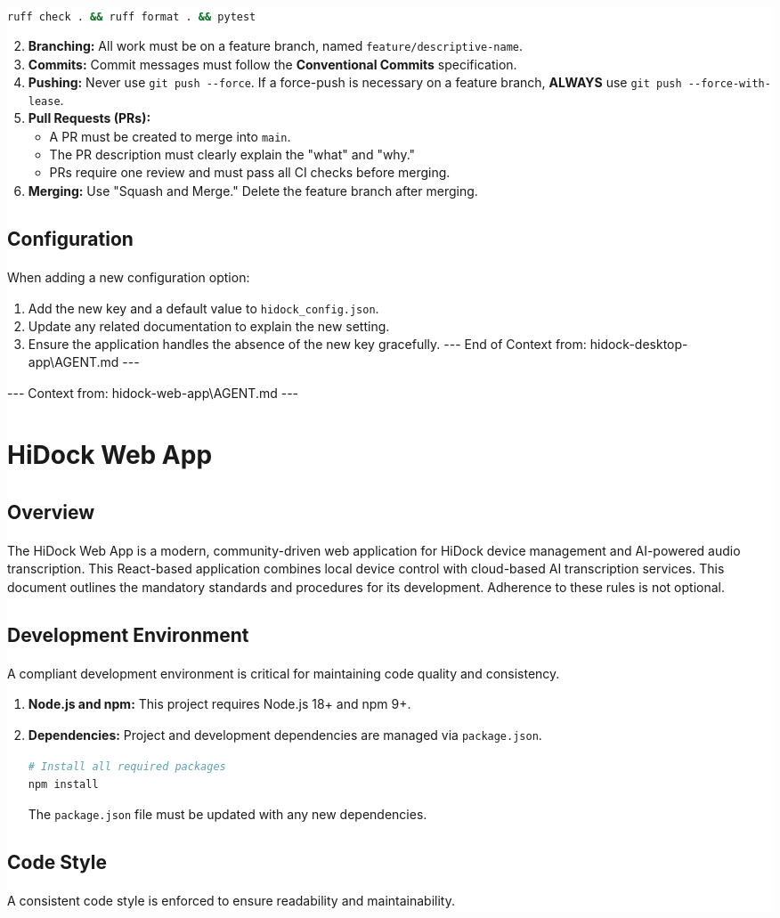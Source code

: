    ```bash
   ruff check . && ruff format . && pytest
   ```

2. **Branching:** All work must be on a feature branch, named `feature/descriptive-name`.
3. **Commits:** Commit messages must follow the **Conventional Commits** specification.
4. **Pushing:** Never use `git push --force`. If a force-push is necessary on a feature branch, **ALWAYS** use `git push --force-with-lease`.
5. **Pull Requests (PRs):**
   - A PR must be created to merge into `main`.
   - The PR description must clearly explain the "what" and "why."
   - PRs require one review and must pass all CI checks before merging.
6. **Merging:** Use "Squash and Merge." Delete the feature branch after merging.

## Configuration

When adding a new configuration option:

1. Add the new key and a default value to `hidock_config.json`.
2. Update any related documentation to explain the new setting.
3. Ensure the application handles the absence of the new key gracefully.
   --- End of Context from: hidock-desktop-app\AGENT.md ---

--- Context from: hidock-web-app\AGENT.md ---

# HiDock Web App

## Overview

The HiDock Web App is a modern, community-driven web application for HiDock device management and AI-powered audio transcription. This React-based application combines local device control with cloud-based AI transcription services. This document outlines the mandatory standards and procedures for its development. Adherence to these rules is not optional.

## Development Environment

A compliant development environment is critical for maintaining code quality and consistency.

1.  **Node.js and npm:** This project requires Node.js 18+ and npm 9+.
2.  **Dependencies:** Project and development dependencies are managed via `package.json`.

    ```bash
    # Install all required packages
    npm install
    ```

    The `package.json` file must be updated with any new dependencies.

## Code Style

A consistent code style is enforced to ensure readability and maintainability.
